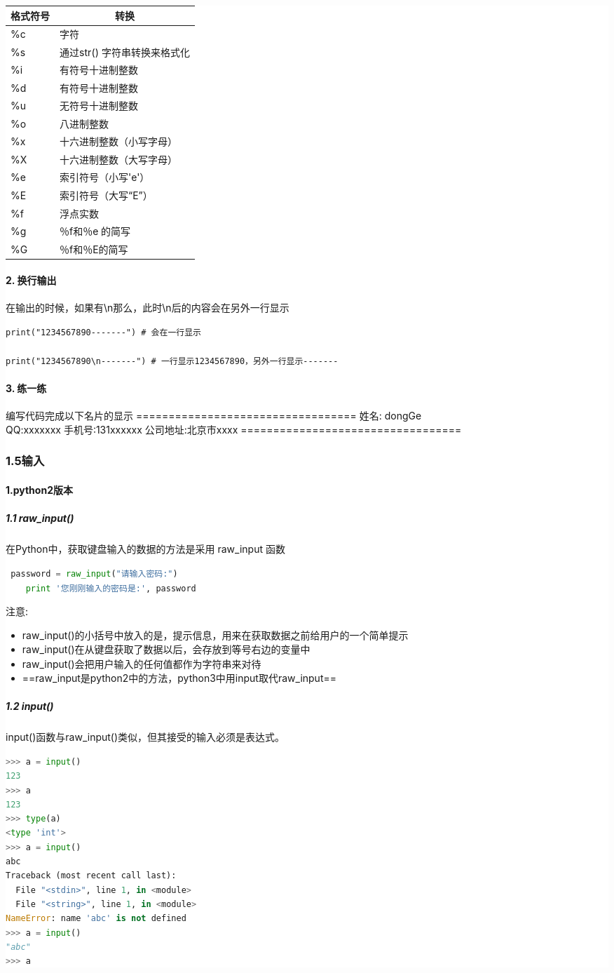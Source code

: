 格式符号 | 转换
---     | ---
%c|	字符
%s|	通过str() 字符串转换来格式化
%i|	有符号十进制整数
%d|	有符号十进制整数
%u|	无符号十进制整数
%o|	八进制整数
%x|	十六进制整数（小写字母）
%X|	十六进制整数（大写字母）
%e|	索引符号（小写'e'）
%E|	索引符号（大写“E”）
%f|	浮点实数
%g|	％f和％e 的简写
%G|	％f和％E的简写
#### 2. 换行输出
在输出的时候，如果有\n那么，此时\n后的内容会在另外一行显示


    print("1234567890-------") # 会在一行显示

    print("1234567890\n-------") # 一行显示1234567890，另外一行显示-------
#### 3. 练一练
编写代码完成以下名片的显示
    ==================================
    姓名: dongGe    
    QQ:xxxxxxx
    手机号:131xxxxxx
    公司地址:北京市xxxx
    ==================================
### 1.5输入
#### 1.python2版本
##### 1.1 raw_input()
在Python中，获取键盘输入的数据的方法是采用 raw_input 函数
```python
 password = raw_input("请输入密码:")
    print '您刚刚输入的密码是:', password
```
注意:

- raw_input()的小括号中放入的是，提示信息，用来在获取数据之前给用户的一个简单提示
- raw_input()在从键盘获取了数据以后，会存放到等号右边的变量中
- raw_input()会把用户输入的任何值都作为字符串来对待
- ==raw_input是python2中的方法，python3中用input取代raw_input==

##### 1.2 input()

input()函数与raw_input()类似，但其接受的输入必须是表达式。
```python
>>> a = input() 
123
>>> a
123
>>> type(a)
<type 'int'>
>>> a = input()
abc
Traceback (most recent call last):
  File "<stdin>", line 1, in <module>
  File "<string>", line 1, in <module>
NameError: name 'abc' is not defined
>>> a = input()
"abc"
>>> a
```